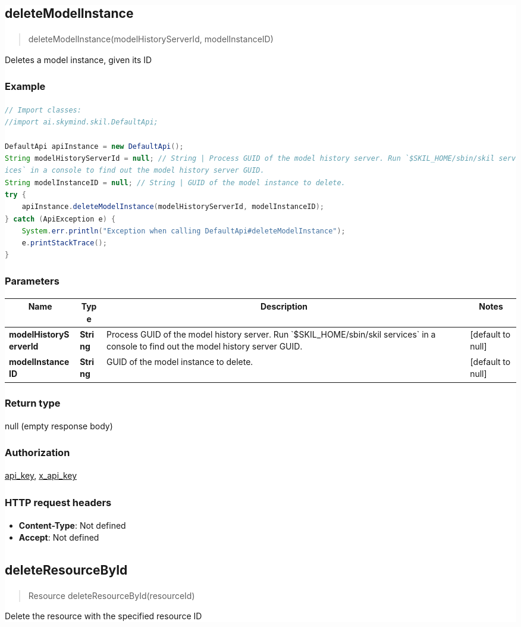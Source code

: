 
## deleteModelInstance

> deleteModelInstance(modelHistoryServerId, modelInstanceID)

Deletes a model instance, given its ID

### Example

```java
// Import classes:
//import ai.skymind.skil.DefaultApi;

DefaultApi apiInstance = new DefaultApi();
String modelHistoryServerId = null; // String | Process GUID of the model history server. Run `$SKIL_HOME/sbin/skil services` in a console to find out the model history server GUID.
String modelInstanceID = null; // String | GUID of the model instance to delete.
try {
    apiInstance.deleteModelInstance(modelHistoryServerId, modelInstanceID);
} catch (ApiException e) {
    System.err.println("Exception when calling DefaultApi#deleteModelInstance");
    e.printStackTrace();
}
```

### Parameters


Name | Type | Description  | Notes
------------- | ------------- | ------------- | -------------
 **modelHistoryServerId** | **String**| Process GUID of the model history server. Run &#x60;$SKIL_HOME/sbin/skil services&#x60; in a console to find out the model history server GUID. | [default to null]
 **modelInstanceID** | **String**| GUID of the model instance to delete. | [default to null]

### Return type

null (empty response body)

### Authorization

[api_key](../README.md#api_key), [x_api_key](../README.md#x_api_key)

### HTTP request headers

- **Content-Type**: Not defined
- **Accept**: Not defined


## deleteResourceById

> Resource deleteResourceById(resourceId)

Delete the resource with the specified resource ID
